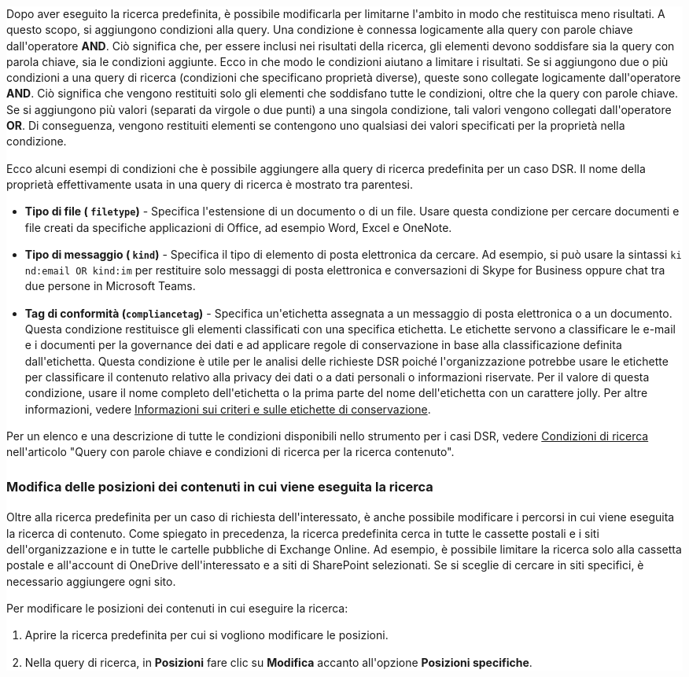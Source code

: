 Dopo aver eseguito la ricerca predefinita, è possibile modificarla per limitarne l'ambito in modo che restituisca meno risultati. A questo scopo, si aggiungono condizioni alla query. Una condizione è connessa logicamente alla query con parole chiave dall'operatore **AND**. Ciò significa che, per essere inclusi nei risultati della ricerca, gli elementi devono soddisfare sia la query con parola chiave, sia le condizioni aggiunte. Ecco in che modo le condizioni aiutano a limitare i risultati. Se si aggiungono due o più condizioni a una query di ricerca (condizioni che specificano proprietà diverse), queste sono collegate logicamente dall'operatore **AND**. Ciò significa che vengono restituiti solo gli elementi che soddisfano tutte le condizioni, oltre che la query con parole chiave. Se si aggiungono più valori (separati da virgole o due punti) a una singola condizione, tali valori vengono collegati dall'operatore **OR**. Di conseguenza, vengono restituiti elementi se contengono uno qualsiasi dei valori specificati per la proprietà nella condizione.
  
Ecco alcuni esempi di condizioni che è possibile aggiungere alla query di ricerca predefinita per un caso DSR. Il nome della proprietà effettivamente usata in una query di ricerca è mostrato tra parentesi.
  
- **Tipo di file ( `filetype`)** - Specifica l'estensione di un documento o di un file. Usare questa condizione per cercare documenti e file creati da specifiche applicazioni di Office, ad esempio Word, Excel e OneNote. 

- **Tipo di messaggio ( `kind`)** - Specifica il tipo di elemento di posta elettronica da cercare. Ad esempio, si può usare la sintassi `kind:email OR kind:im` per restituire solo messaggi di posta elettronica e conversazioni di Skype for Business oppure chat tra due persone in Microsoft Teams.

- **Tag di conformità (`compliancetag`)** - Specifica un'etichetta assegnata a un messaggio di posta elettronica o a un documento. Questa condizione restituisce gli elementi classificati con una specifica etichetta. Le etichette servono a classificare le e-mail e i documenti per la governance dei dati e ad applicare regole di conservazione in base alla classificazione definita dall'etichetta. Questa condizione è utile per le analisi delle richieste DSR poiché l'organizzazione potrebbe usare le etichette per classificare il contenuto relativo alla privacy dei dati o a dati personali o informazioni riservate. Per il valore di questa condizione, usare il nome completo dell'etichetta o la prima parte del nome dell'etichetta con un carattere jolly. Per altre informazioni, vedere [Informazioni sui criteri e sulle etichette di conservazione](/microsoft-365/compliance/retention).

Per un elenco e una descrizione di tutte le condizioni disponibili nello strumento per i casi DSR, vedere [Condizioni di ricerca](/microsoft-365/compliance/keyword-queries-and-search-conditions#search-conditions) nell'articolo "Query con parole chiave e condizioni di ricerca per la ricerca contenuto". 
  
### <a name="changing-the-content-locations-that-are-searched"></a>Modifica delle posizioni dei contenuti in cui viene eseguita la ricerca

Oltre alla ricerca predefinita per un caso di richiesta dell'interessato, è anche possibile modificare i percorsi in cui viene eseguita la ricerca di contenuto. Come spiegato in precedenza, la ricerca predefinita cerca in tutte le cassette postali e i siti dell'organizzazione e in tutte le cartelle pubbliche di Exchange Online. Ad esempio, è possibile limitare la ricerca solo alla cassetta postale e all'account di OneDrive dell'interessato e a siti di SharePoint selezionati. Se si sceglie di cercare in siti specifici, è necessario aggiungere ogni sito.
  
Per modificare le posizioni dei contenuti in cui eseguire la ricerca:
  
1. Aprire la ricerca predefinita per cui si vogliono modificare le posizioni.

2. Nella query di ricerca, in **Posizioni** fare clic su **Modifica** accanto all'opzione **Posizioni specifiche**. 
